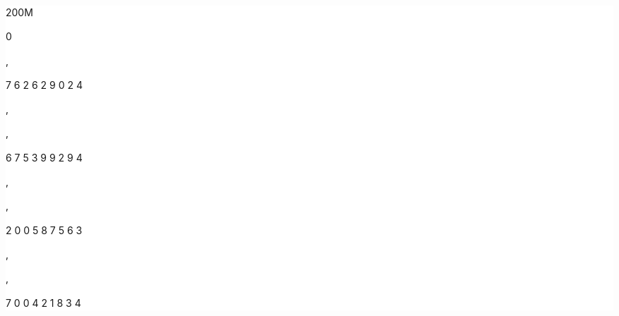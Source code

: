 200M

0

,

7
6
2
6
2
9
0
2
4

,

,

6
7
5
3
9
9
2
9
4

,

,

2
0
0
5
8
7
5
6
3

,

,

7
0
0
4
2
1
8
3
4
